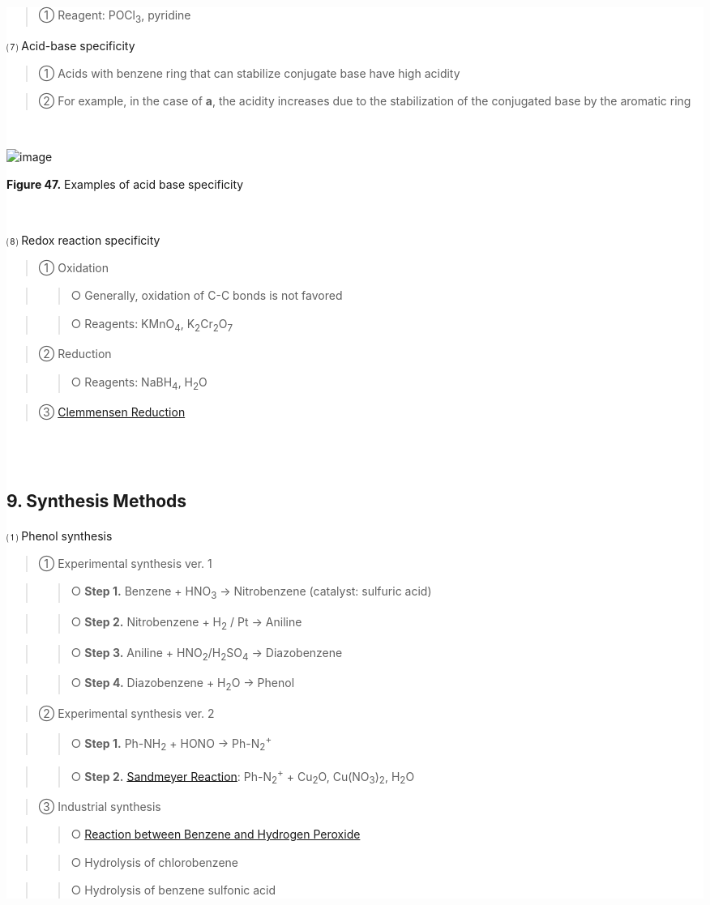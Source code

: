 > ① Reagent: POCl<sub>3</sub>, pyridine

⑺ Acid-base specificity

> ① Acids with benzene ring that can stabilize conjugate base have high acidity

> ② For example, in the case of **a**, the acidity increases due to the stabilization of the conjugated base by the aromatic ring

<br>

![image](https://github.com/JB243/jb243.github.io/assets/55747737/edd79896-cde3-4b76-9929-c0894b3cc772)

**Figure 47.** Examples of acid base specificity

<br>

⑻ Redox reaction specificity

> ① Oxidation

>> ○ Generally, oxidation of C-C bonds is not favored

>> ○ Reagents: KMnO<sub>4</sub>, K<sub>2</sub>Cr<sub>2</sub>O<sub>7</sub>

> ② Reduction

>> ○ Reagents: NaBH<sub>4</sub>, H<sub>2</sub>O

> ③ [Clemmensen Reduction](https://jb243.github.io/pages/1370#:~:text=Clemmensen%20reduction)

<br>

<br>

## **9. Synthesis Methods**

⑴ Phenol synthesis

> ① Experimental synthesis ver. 1

>> ○ **Step 1.** Benzene + HNO<sub>3</sub> → Nitrobenzene (catalyst: sulfuric acid)

>> ○ **Step 2.** Nitrobenzene + H<sub>2</sub> / Pt → Aniline

>> ○ **Step 3.** Aniline + HNO<sub>2</sub>/H<sub>2</sub>SO<sub>4</sub> → Diazobenzene

>> ○ **Step 4.** Diazobenzene + H<sub>2</sub>O → Phenol

> ② Experimental synthesis ver. 2

>> ○ **Step 1.** Ph-NH<sub>2</sub> + HONO → Ph-N<sub>2</sub><sup>+</sup>

>> ○ **Step 2.** [Sandmeyer Reaction](https://jb243.github.io/pages/1386): Ph-N<sub>2</sub><sup>+</sup> + Cu<sub>2</sub>O, Cu(NO<sub>3</sub>)<sub>2</sub>, H<sub>2</sub>O

> ③ Industrial synthesis

>> ○ [Reaction between Benzene and Hydrogen Peroxide](https://jb243.github.io/pages/1370)

>> ○ Hydrolysis of chlorobenzene

>> ○ Hydrolysis of benzene sulfonic acid
